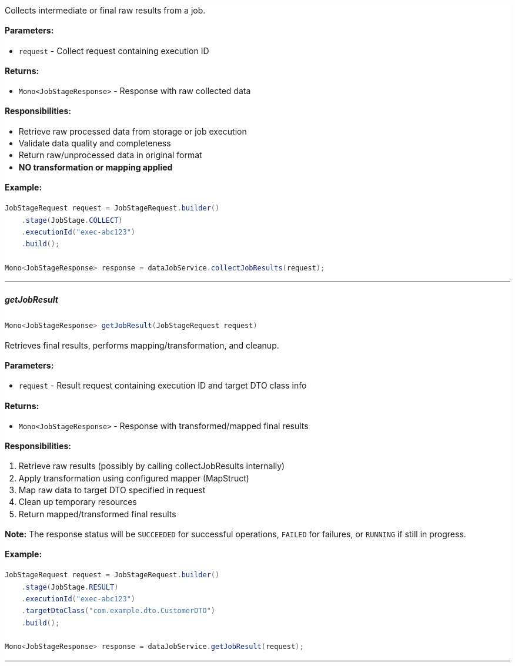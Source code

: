 Collects intermediate or final raw results from a job.

**Parameters:**
- `request` - Collect request containing execution ID

**Returns:**
- `Mono<JobStageResponse>` - Response with raw collected data

**Responsibilities:**
- Retrieve raw processed data from storage or job execution
- Validate data quality and completeness
- Return raw/unprocessed data in original format
- **NO transformation or mapping applied**

**Example:**
```java
JobStageRequest request = JobStageRequest.builder()
    .stage(JobStage.COLLECT)
    .executionId("exec-abc123")
    .build();

Mono<JobStageResponse> response = dataJobService.collectJobResults(request);
```

---

##### getJobResult

```java
Mono<JobStageResponse> getJobResult(JobStageRequest request)
```

Retrieves final results, performs mapping/transformation, and cleanup.

**Parameters:**
- `request` - Result request containing execution ID and target DTO class info

**Returns:**
- `Mono<JobStageResponse>` - Response with transformed/mapped final results

**Responsibilities:**
1. Retrieve raw results (possibly by calling collectJobResults internally)
2. Apply transformation using configured mapper (MapStruct)
3. Map raw data to target DTO specified in request
4. Clean up temporary resources
5. Return mapped/transformed final results

**Note:** The response status will be `SUCCEEDED` for successful operations, `FAILED` for failures, or `RUNNING` if still in progress.

**Example:**
```java
JobStageRequest request = JobStageRequest.builder()
    .stage(JobStage.RESULT)
    .executionId("exec-abc123")
    .targetDtoClass("com.example.dto.CustomerDTO")
    .build();

Mono<JobStageResponse> response = dataJobService.getJobResult(request);
```

---